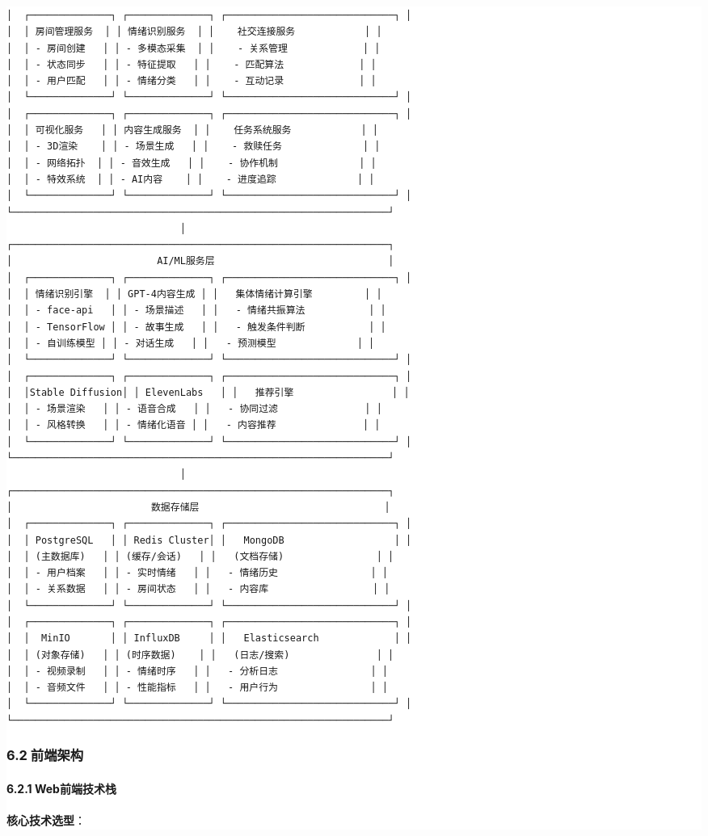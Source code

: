 ```
│  ┌──────────────┐ ┌──────────────┐ ┌─────────────────────────────┐ │
│  │ 房间管理服务  │ │ 情绪识别服务  │ │    社交连接服务            │ │
│  │ - 房间创建   │ │ - 多模态采集  │ │    - 关系管理             │ │
│  │ - 状态同步   │ │ - 特征提取   │ │    - 匹配算法             │ │
│  │ - 用户匹配   │ │ - 情绪分类   │ │    - 互动记录             │ │
│  └──────────────┘ └──────────────┘ └─────────────────────────────┘ │
│  ┌──────────────┐ ┌──────────────┐ ┌─────────────────────────────┐ │
│  │ 可视化服务   │ │ 内容生成服务  │ │    任务系统服务            │ │
│  │ - 3D渲染    │ │ - 场景生成   │ │    - 救赎任务              │ │
│  │ - 网络拓扑  │ │ - 音效生成   │ │    - 协作机制              │ │
│  │ - 特效系统  │ │ - AI内容    │ │    - 进度追踪              │ │
│  └──────────────┘ └──────────────┘ └─────────────────────────────┘ │
└─────────────────────────────────────────────────────────────────┘
                              │
┌─────────────────────────────────────────────────────────────────┐
│                         AI/ML服务层                              │
│  ┌──────────────┐ ┌──────────────┐ ┌─────────────────────────────┐ │
│  │ 情绪识别引擎  │ │ GPT-4内容生成 │ │   集体情绪计算引擎         │ │
│  │ - face-api   │ │ - 场景描述   │ │   - 情绪共振算法           │ │
│  │ - TensorFlow │ │ - 故事生成   │ │   - 触发条件判断           │ │
│  │ - 自训练模型 │ │ - 对话生成   │ │   - 预测模型              │ │
│  └──────────────┘ └──────────────┘ └─────────────────────────────┘ │
│  ┌──────────────┐ ┌──────────────┐ ┌─────────────────────────────┐ │
│  │Stable Diffusion│ │ ElevenLabs   │ │   推荐引擎                 │ │
│  │ - 场景渲染   │ │ - 语音合成   │ │   - 协同过滤               │ │
│  │ - 风格转换   │ │ - 情绪化语音 │ │   - 内容推荐               │ │
│  └──────────────┘ └──────────────┘ └─────────────────────────────┘ │
└─────────────────────────────────────────────────────────────────┘
                              │
┌─────────────────────────────────────────────────────────────────┐
│                        数据存储层                                │
│  ┌──────────────┐ ┌──────────────┐ ┌─────────────────────────────┐ │
│  │ PostgreSQL   │ │ Redis Cluster│ │   MongoDB                   │ │
│  │ (主数据库)   │ │ (缓存/会话)   │ │   (文档存储)                │ │
│  │ - 用户档案   │ │ - 实时情绪   │ │   - 情绪历史                │ │
│  │ - 关系数据   │ │ - 房间状态   │ │   - 内容库                  │ │
│  └──────────────┘ └──────────────┘ └─────────────────────────────┘ │
│  ┌──────────────┐ ┌──────────────┐ ┌─────────────────────────────┐ │
│  │  MinIO       │ │ InfluxDB     │ │   Elasticsearch             │ │
│  │ (对象存储)   │ │ (时序数据)    │ │   (日志/搜索)               │ │
│  │ - 视频录制   │ │ - 情绪时序   │ │   - 分析日志                │ │
│  │ - 音频文件   │ │ - 性能指标   │ │   - 用户行为                │ │
│  └──────────────┘ └──────────────┘ └─────────────────────────────┘ │
└─────────────────────────────────────────────────────────────────┘
```

### 6.2 前端架构

#### 6.2.1 Web前端技术栈

**核心技术选型**：
